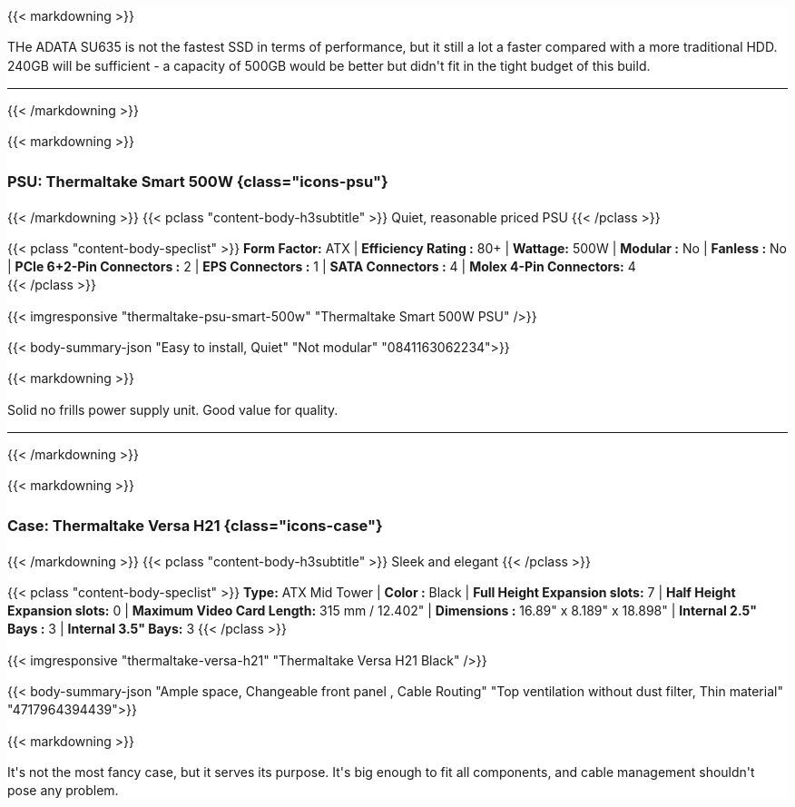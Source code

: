 {{< markdowning >}} 

THe ADATA SU635 is not the fastest SSD in terms of performance, but it still a lot a faster compared with a more traditional HDD. 240GB will be sufficient - a capacity of 500GB would be better but didn't fit in the tight budget of this build.
- - -
{{< /markdowning >}} 

{{< markdowning >}} 

### PSU: Thermaltake Smart 500W  {class="icons-psu"}

{{< /markdowning >}}
{{< pclass "content-body-h3subtitle" >}}
Quiet, reasonable priced PSU
{{< /pclass >}}

{{< pclass "content-body-speclist" >}}
**Form Factor:** ATX | **Efficiency Rating :** 80+ | **Wattage:** 500W | **Modular :** No | **Fanless :** No | **PCIe 6+2-Pin Connectors :** 2 | **EPS Connectors :** 1 | **SATA Connectors :** 4	  | **Molex 4-Pin Connectors:** 4  
{{< /pclass >}}

{{< imgresponsive "thermaltake-psu-smart-500w" "Thermaltake Smart 500W PSU" />}}

{{< body-summary-json  "Easy to install, Quiet" "Not modular" "0841163062234">}}

{{< markdowning >}} 

Solid no frills power supply unit. Good value for quality. 

- - -
{{< /markdowning >}} 
		
{{< markdowning >}} 

### Case: Thermaltake Versa H21 {class="icons-case"}

{{< /markdowning >}}
{{< pclass "content-body-h3subtitle" >}}
Sleek and elegant
{{< /pclass >}}

{{< pclass "content-body-speclist" >}}
**Type:** ATX Mid Tower | **Color :** Black | **Full Height Expansion slots:** 7 | **Half Height Expansion slots:** 0 | **Maximum Video Card Length:** 315 mm / 12.402" | **Dimensions :** 16.89" x 8.189" x 18.898" | **Internal 2.5" Bays :** 3 | **Internal 3.5" Bays:** 3 
{{< /pclass >}}

{{< imgresponsive "thermaltake-versa-h21" "Thermaltake Versa H21 Black" />}}

{{< body-summary-json  "Ample space, Changeable front panel , Cable Routing" "Top ventilation without dust filter, Thin material" "4717964394439">}}

{{< markdowning >}} 

It's not the most fancy case, but it serves its purpose. It's big enough to fit all components, and cable management shouldn't pose any problem. 	
